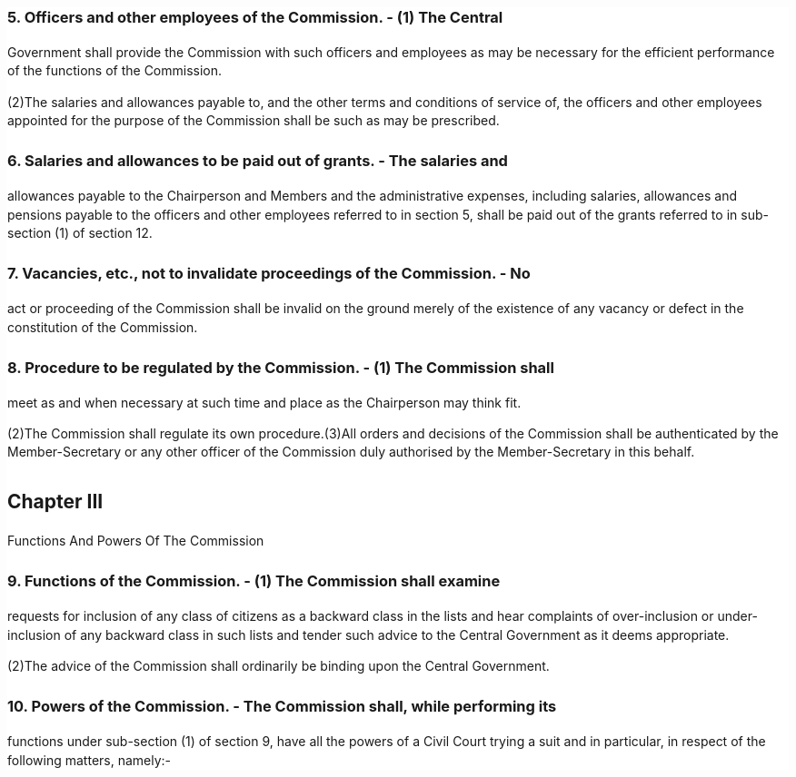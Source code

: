 ### 5. Officers and other employees of the Commission. - (1) The Central
Government shall provide the Commission with such officers and employees as
may be necessary for the efficient performance of the functions of the
Commission.

(2)The salaries and allowances payable to, and the other terms and conditions
of service of, the officers and other employees appointed for the purpose of
the Commission shall be such as may be prescribed.

### 6. Salaries and allowances to be paid out of grants. - The salaries and
allowances payable to the Chairperson and Members and the administrative
expenses, including salaries, allowances and pensions payable to the officers
and other employees referred to in section 5, shall be paid out of the grants
referred to in sub-section (1) of section 12.

### 7. Vacancies, etc., not to invalidate proceedings of the Commission. - No
act or proceeding of the Commission shall be invalid on the ground merely of
the existence of any vacancy or defect in the constitution of the Commission.

### 8. Procedure to be regulated by the Commission. - (1) The Commission shall
meet as and when necessary at such time and place as the Chairperson may think
fit.

(2)The Commission shall regulate its own procedure.(3)All orders and decisions
of the Commission shall be authenticated by the Member-Secretary or any other
officer of the Commission duly authorised by the Member-Secretary in this
behalf.

## Chapter III  
Functions And Powers Of The Commission

### 9. Functions of the Commission. - (1) The Commission shall examine
requests for inclusion of any class of citizens as a backward class in the
lists and hear complaints of over-inclusion or under-inclusion of any backward
class in such lists and tender such advice to the Central Government as it
deems appropriate.

(2)The advice of the Commission shall ordinarily be binding upon the Central
Government.

### 10. Powers of the Commission. - The Commission shall, while performing its
functions under sub-section (1) of section 9, have all the powers of a Civil
Court trying a suit and in particular, in respect of the following matters,
namely:-
